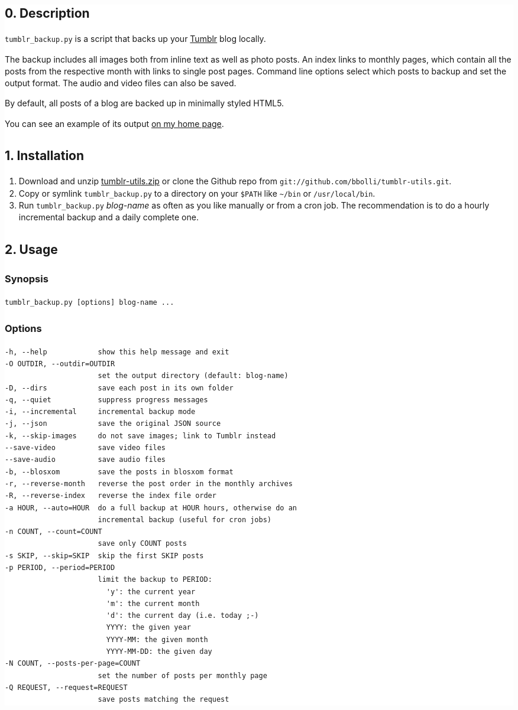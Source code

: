 ## 0. Description

`tumblr_backup.py` is a script that backs up your [Tumblr](http://tumblr.com)
blog locally.

The backup includes all images both from inline text as well as photo posts. An index links to
monthly pages, which contain all the posts from the respective month with links
to single post pages. Command line options select which posts to backup and set
the output format. The audio and video files can also be saved.

By default, all posts of a blog are backed up in minimally styled HTML5.

You can see an example of its output [on my home page](http://drbeat.li/tumblr).


## 1. Installation

1. Download and unzip
   [tumblr-utils.zip](https://github.com/bbolli/tumblr-utils/zipball/master)
   or clone the Github repo from `git://github.com/bbolli/tumblr-utils.git`.
2. Copy or symlink `tumblr_backup.py` to a directory on your `$PATH` like
   `~/bin` or `/usr/local/bin`.
3. Run `tumblr_backup.py` _blog-name_ as often as you like manually or from a
   cron job. The recommendation is to do a hourly incremental backup and a
   daily complete one.


## 2. Usage

### Synopsis

    tumblr_backup.py [options] blog-name ...

### Options

    -h, --help            show this help message and exit
    -O OUTDIR, --outdir=OUTDIR
                          set the output directory (default: blog-name)
    -D, --dirs            save each post in its own folder
    -q, --quiet           suppress progress messages
    -i, --incremental     incremental backup mode
    -j, --json            save the original JSON source
    -k, --skip-images     do not save images; link to Tumblr instead
    --save-video          save video files
    --save-audio          save audio files
    -b, --blosxom         save the posts in blosxom format
    -r, --reverse-month   reverse the post order in the monthly archives
    -R, --reverse-index   reverse the index file order
    -a HOUR, --auto=HOUR  do a full backup at HOUR hours, otherwise do an
                          incremental backup (useful for cron jobs)
    -n COUNT, --count=COUNT
                          save only COUNT posts
    -s SKIP, --skip=SKIP  skip the first SKIP posts
    -p PERIOD, --period=PERIOD
                          limit the backup to PERIOD:
                            'y': the current year
                            'm': the current month
                            'd': the current day (i.e. today ;-)
                            YYYY: the given year
                            YYYY-MM: the given month
                            YYYY-MM-DD: the given day
    -N COUNT, --posts-per-page=COUNT
                          set the number of posts per monthly page
    -Q REQUEST, --request=REQUEST
                          save posts matching the request